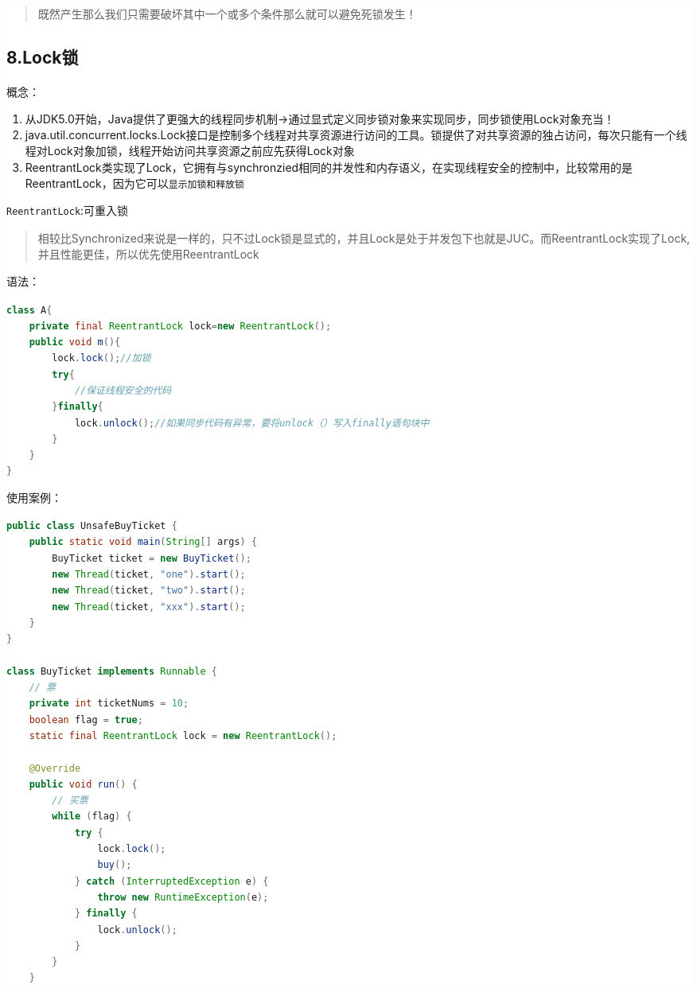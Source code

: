> 既然产生那么我们只需要破坏其中一个或多个条件那么就可以避免死锁发生！



## 8.Lock锁

概念：

1. 从JDK5.0开始，Java提供了更强大的线程同步机制->通过显式定义同步锁对象来实现同步，同步锁使用Lock对象充当！
2. java.util.concurrent.locks.Lock接口是控制多个线程对共享资源进行访问的工具。锁提供了对共享资源的独占访问，每次只能有一个线程对Lock对象加锁，线程开始访问共享资源之前应先获得Lock对象
3. ReentrantLock类实现了Lock，它拥有与synchronzied相同的并发性和内存语义，在实现线程安全的控制中，比较常用的是ReentrantLock，因为它可以`显示加锁和释放锁`

`ReentrantLock`:可重入锁

> 相较比Synchronized来说是一样的，只不过Lock锁是显式的，并且Lock是处于并发包下也就是JUC。而ReentrantLock实现了Lock,并且性能更佳，所以优先使用ReentrantLock

语法：

```java
class A{
    private final ReentrantLock lock=new ReentrantLock();
    public void m(){
        lock.lock();//加锁
        try{
            //保证线程安全的代码
        }finally{
            lock.unlock();//如果同步代码有异常，要将unlock（）写入finally语句块中
        }
    }
}
```

使用案例：

```java
public class UnsafeBuyTicket {
    public static void main(String[] args) {
        BuyTicket ticket = new BuyTicket();
        new Thread(ticket, "one").start();
        new Thread(ticket, "two").start();
        new Thread(ticket, "xxx").start();
    }
}

class BuyTicket implements Runnable {
    // 票
    private int ticketNums = 10;
    boolean flag = true;
    static final ReentrantLock lock = new ReentrantLock();

    @Override
    public void run() {
        // 买票
        while (flag) {
            try {
                lock.lock();
                buy();
            } catch (InterruptedException e) {
                throw new RuntimeException(e);
            } finally {
                lock.unlock();
            }
        }
    }

```